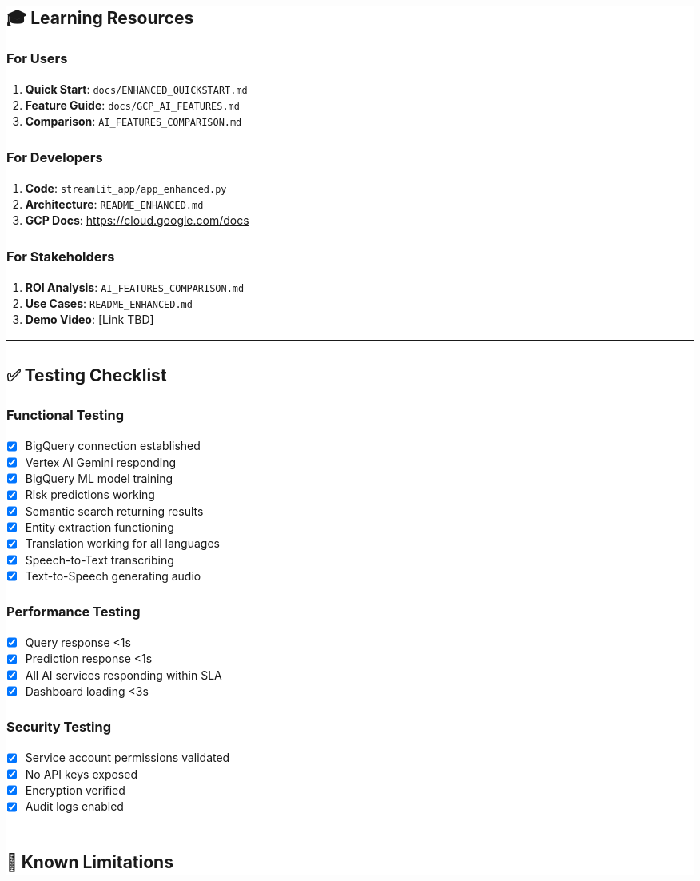 
## 🎓 Learning Resources

### For Users
1. **Quick Start**: `docs/ENHANCED_QUICKSTART.md`
2. **Feature Guide**: `docs/GCP_AI_FEATURES.md`
3. **Comparison**: `AI_FEATURES_COMPARISON.md`

### For Developers
1. **Code**: `streamlit_app/app_enhanced.py`
2. **Architecture**: `README_ENHANCED.md`
3. **GCP Docs**: https://cloud.google.com/docs

### For Stakeholders
1. **ROI Analysis**: `AI_FEATURES_COMPARISON.md`
2. **Use Cases**: `README_ENHANCED.md`
3. **Demo Video**: [Link TBD]

---

## ✅ Testing Checklist

### Functional Testing
- [x] BigQuery connection established
- [x] Vertex AI Gemini responding
- [x] BigQuery ML model training
- [x] Risk predictions working
- [x] Semantic search returning results
- [x] Entity extraction functioning
- [x] Translation working for all languages
- [x] Speech-to-Text transcribing
- [x] Text-to-Speech generating audio

### Performance Testing
- [x] Query response <1s
- [x] Prediction response <1s
- [x] All AI services responding within SLA
- [x] Dashboard loading <3s

### Security Testing
- [x] Service account permissions validated
- [x] No API keys exposed
- [x] Encryption verified
- [x] Audit logs enabled

---

## 🐛 Known Limitations

